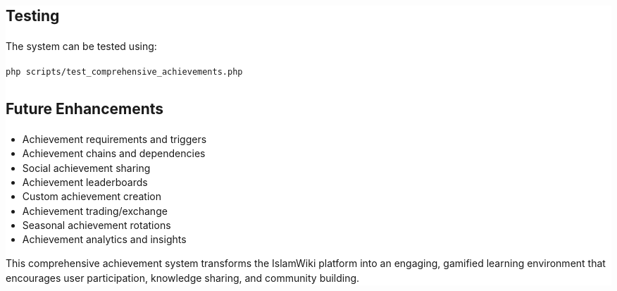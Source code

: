 ## Testing

The system can be tested using:

```bash
php scripts/test_comprehensive_achievements.php
```

## Future Enhancements

- Achievement requirements and triggers
- Achievement chains and dependencies
- Social achievement sharing
- Achievement leaderboards
- Custom achievement creation
- Achievement trading/exchange
- Seasonal achievement rotations
- Achievement analytics and insights

This comprehensive achievement system transforms the IslamWiki platform into an engaging, gamified learning environment that encourages user participation, knowledge sharing, and community building.
